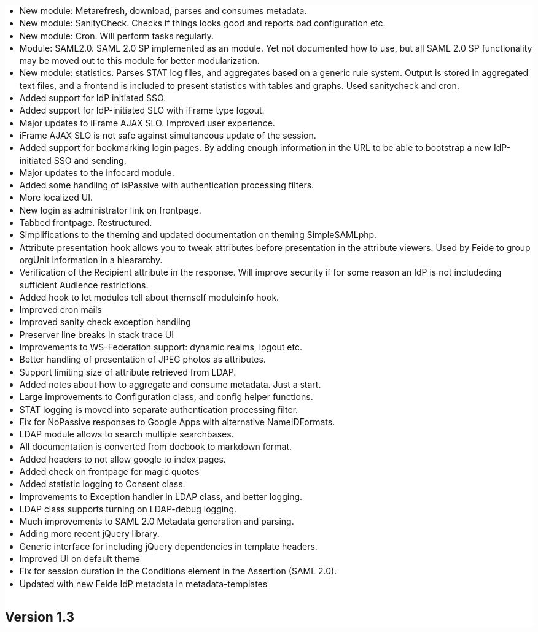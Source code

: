 * New module: Metarefresh, download, parses and consumes metadata.
* New module: SanityCheck. Checks if things looks good and reports bad configuration etc.
* New module: Cron. Will perform tasks regularly.
* Module: SAML2.0. SAML 2.0 SP implemented as an module. Yet not documented how to use, but all SAML 2.0 SP functionality may be moved out to this module for better modularization.
* New module: statistics. Parses STAT log files, and aggregates based on a generic rule system. Output is stored in aggregated text files, and a frontend is included to present statistics with tables and graphs. Used sanitycheck and cron.
* Added support for IdP initiated SSO.
* Added support for IdP-initiated SLO with iFrame type logout.
* Major updates to iFrame AJAX SLO. Improved user experience.
* iFrame AJAX SLO is not safe against simultaneous update of the session.
* Added support for bookmarking login pages. By adding enough information in the URL to be able to bootstrap a new IdP-initiated SSO and sending.
* Major updates to the infocard module.
* Added some handling of isPassive with authentication processing filters.
* More localized UI.
* New login as administrator link on frontpage.
* Tabbed frontpage. Restructured.
* Simplifications to the theming and updated documentation on theming SimpleSAMLphp.
* Attribute presentation hook allows you to tweak attributes before presentation in the attribute viewers. Used by Feide to group orgUnit information in a hieararchy.
* Verification of the Recipient attribute in the response. Will improve security if for some reason an IdP is not includeding sufficient Audience restrictions.
* Added hook to let modules tell about themself moduleinfo hook.
* Improved cron mails
* Improved sanity check exception handling
* Preserver line breaks in stack trace UI
* Improvements to WS-Federation support: dynamic realms, logout etc.
* Better handling of presentation of JPEG photos as attributes.
* Support limiting size of attribute retrieved from LDAP.
* Added notes about how to aggregate and consume metadata. Just a start.
* Large improvements to Configuration class, and config helper functions.
* STAT logging is moved into separate authentication processing filter.
* Fix for NoPassive responses to Google Apps with alternative NameIDFormats.  
* LDAP module allows to search multiple searchbases.
* All documentation is converted from docbook to markdown format.
* Added headers to not allow google to index pages.
* Added check on frontpage for magic quotes
* Added statistic logging to Consent class.
* Improvements to Exception handler in LDAP class, and better logging.
* LDAP class supports turning on LDAP-debug logging.
* Much improvements to SAML 2.0 Metadata generation and parsing.
* Adding more recent jQuery library.
* Generic interface for including jQuery dependencies in template headers.
* Improved UI on default theme
* Fix for session duration in the Conditions element in the Assertion (SAML 2.0).
* Updated with new Feide IdP metadata in metadata-templates

## Version 1.3
